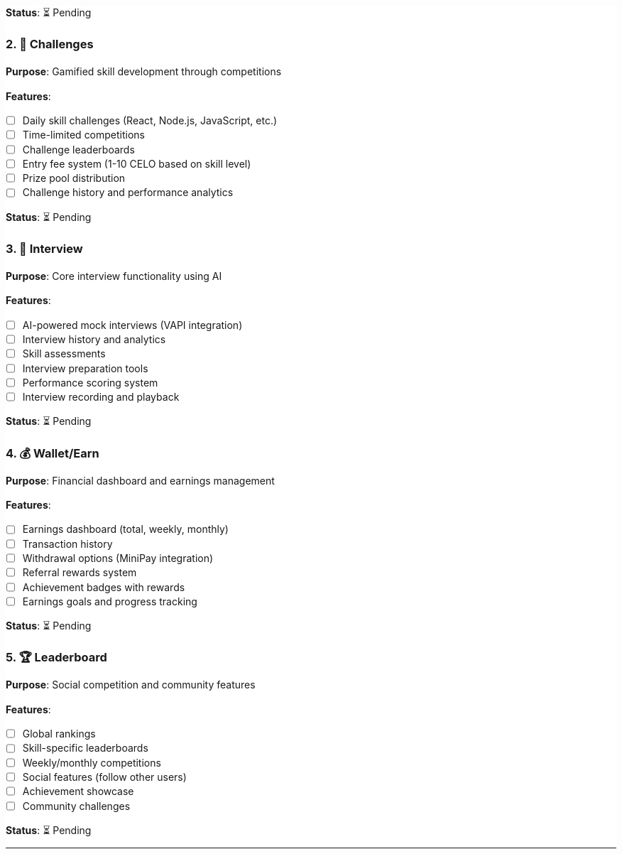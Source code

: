 **Status**: ⏳ Pending

### **2. 🎯 Challenges**
**Purpose**: Gamified skill development through competitions

**Features**:
- [ ] Daily skill challenges (React, Node.js, JavaScript, etc.)
- [ ] Time-limited competitions
- [ ] Challenge leaderboards
- [ ] Entry fee system (1-10 CELO based on skill level)
- [ ] Prize pool distribution
- [ ] Challenge history and performance analytics

**Status**: ⏳ Pending

### **3. 🎤 Interview**
**Purpose**: Core interview functionality using AI

**Features**:
- [ ] AI-powered mock interviews (VAPI integration)
- [ ] Interview history and analytics
- [ ] Skill assessments
- [ ] Interview preparation tools
- [ ] Performance scoring system
- [ ] Interview recording and playback

**Status**: ⏳ Pending

### **4. 💰 Wallet/Earn**
**Purpose**: Financial dashboard and earnings management

**Features**:
- [ ] Earnings dashboard (total, weekly, monthly)
- [ ] Transaction history
- [ ] Withdrawal options (MiniPay integration)
- [ ] Referral rewards system
- [ ] Achievement badges with rewards
- [ ] Earnings goals and progress tracking

**Status**: ⏳ Pending

### **5. 🏆 Leaderboard**
**Purpose**: Social competition and community features

**Features**:
- [ ] Global rankings
- [ ] Skill-specific leaderboards
- [ ] Weekly/monthly competitions
- [ ] Social features (follow other users)
- [ ] Achievement showcase
- [ ] Community challenges

**Status**: ⏳ Pending

---